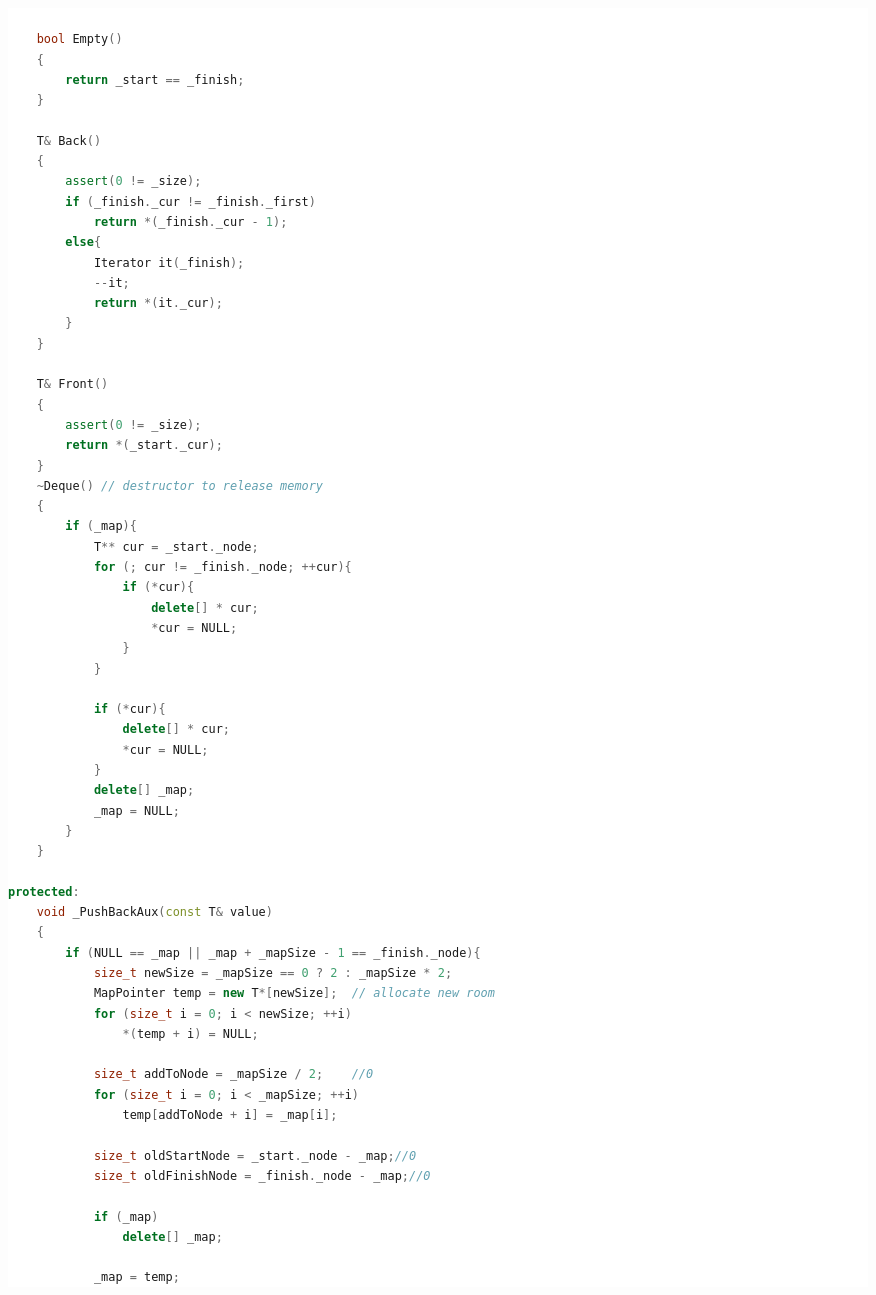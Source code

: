 ```cpp

	bool Empty()
	{
		return _start == _finish;
	}

	T& Back()
	{
		assert(0 != _size);
		if (_finish._cur != _finish._first)
			return *(_finish._cur - 1);
		else{
			Iterator it(_finish);
			--it;
			return *(it._cur);
		}
	}

	T& Front()
	{
		assert(0 != _size);
		return *(_start._cur);
	}
	~Deque() // destructor to release memory
	{
		if (_map){
			T** cur = _start._node;
			for (; cur != _finish._node; ++cur){
				if (*cur){
					delete[] * cur;
					*cur = NULL;
				}
			}

			if (*cur){
				delete[] * cur;
				*cur = NULL;
			}
			delete[] _map;
			_map = NULL;
		}
	}

protected:
	void _PushBackAux(const T& value)
	{
		if (NULL == _map || _map + _mapSize - 1 == _finish._node){
			size_t newSize = _mapSize == 0 ? 2 : _mapSize * 2;
			MapPointer temp = new T*[newSize];  // allocate new room
			for (size_t i = 0; i < newSize; ++i)
				*(temp + i) = NULL;
			
			size_t addToNode = _mapSize / 2;	//0
			for (size_t i = 0; i < _mapSize; ++i)
				temp[addToNode + i] = _map[i];

			size_t oldStartNode = _start._node - _map;//0
			size_t oldFinishNode = _finish._node - _map;//0

			if (_map)
				delete[] _map;

			_map = temp;
```